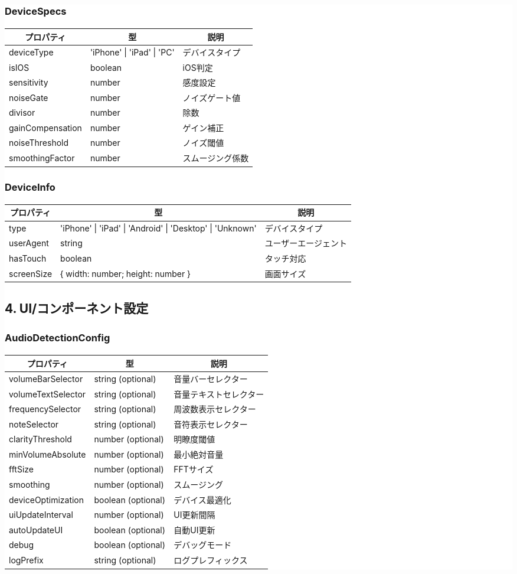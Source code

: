 ### DeviceSpecs
| プロパティ | 型 | 説明 |
|----------|---|------|
| deviceType | 'iPhone' \| 'iPad' \| 'PC' | デバイスタイプ |
| isIOS | boolean | iOS判定 |
| sensitivity | number | 感度設定 |
| noiseGate | number | ノイズゲート値 |
| divisor | number | 除数 |
| gainCompensation | number | ゲイン補正 |
| noiseThreshold | number | ノイズ閾値 |
| smoothingFactor | number | スムージング係数 |

### DeviceInfo
| プロパティ | 型 | 説明 |
|----------|---|------|
| type | 'iPhone' \| 'iPad' \| 'Android' \| 'Desktop' \| 'Unknown' | デバイスタイプ |
| userAgent | string | ユーザーエージェント |
| hasTouch | boolean | タッチ対応 |
| screenSize | { width: number; height: number } | 画面サイズ |

## 4. UI/コンポーネント設定

### AudioDetectionConfig
| プロパティ | 型 | 説明 |
|----------|---|------|
| volumeBarSelector | string (optional) | 音量バーセレクター |
| volumeTextSelector | string (optional) | 音量テキストセレクター |
| frequencySelector | string (optional) | 周波数表示セレクター |
| noteSelector | string (optional) | 音符表示セレクター |
| clarityThreshold | number (optional) | 明瞭度閾値 |
| minVolumeAbsolute | number (optional) | 最小絶対音量 |
| fftSize | number (optional) | FFTサイズ |
| smoothing | number (optional) | スムージング |
| deviceOptimization | boolean (optional) | デバイス最適化 |
| uiUpdateInterval | number (optional) | UI更新間隔 |
| autoUpdateUI | boolean (optional) | 自動UI更新 |
| debug | boolean (optional) | デバッグモード |
| logPrefix | string (optional) | ログプレフィックス |
